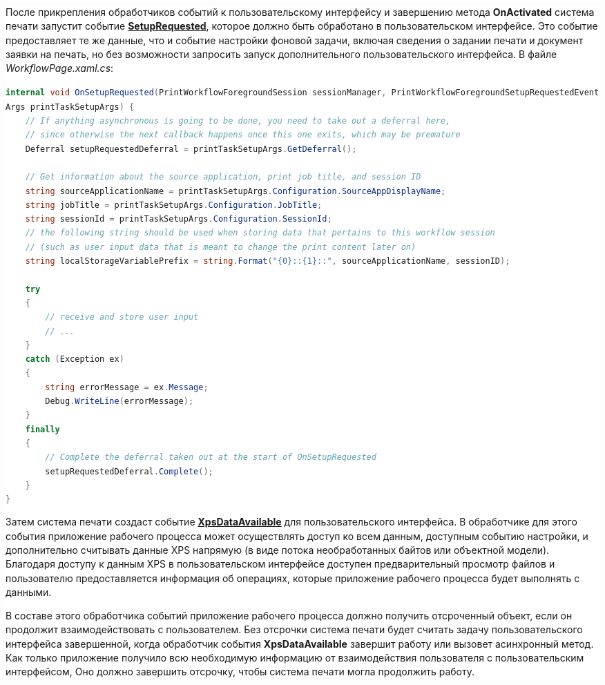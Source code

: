 После прикрепления обработчиков событий к пользовательскому интерфейсу и завершению метода **OnActivated** система печати запустит событие **[SetupRequested](https://docs.microsoft.com/uwp/api/windows.graphics.printing.workflow.printworkflowforegroundsession.SetupRequested)**, которое должно быть обработано в пользовательском интерфейсе. Это событие предоставляет те же данные, что и событие настройки фоновой задачи, включая сведения о задании печати и документ заявки на печать, но без возможности запросить запуск дополнительного пользовательского интерфейса. В файле _WorkflowPage.xaml.cs_:

```csharp
internal void OnSetupRequested(PrintWorkflowForegroundSession sessionManager, PrintWorkflowForegroundSetupRequestedEventArgs printTaskSetupArgs) {
    // If anything asynchronous is going to be done, you need to take out a deferral here,
    // since otherwise the next callback happens once this one exits, which may be premature
    Deferral setupRequestedDeferral = printTaskSetupArgs.GetDeferral();

    // Get information about the source application, print job title, and session ID
    string sourceApplicationName = printTaskSetupArgs.Configuration.SourceAppDisplayName;
    string jobTitle = printTaskSetupArgs.Configuration.JobTitle;
    string sessionId = printTaskSetupArgs.Configuration.SessionId;
    // the following string should be used when storing data that pertains to this workflow session
    // (such as user input data that is meant to change the print content later on)
    string localStorageVariablePrefix = string.Format("{0}::{1}::", sourceApplicationName, sessionID);
    
    try
    {
        // receive and store user input
        // ...
    }
    catch (Exception ex)
    {
        string errorMessage = ex.Message;
        Debug.WriteLine(errorMessage);
    }
    finally
    {
        // Complete the deferral taken out at the start of OnSetupRequested
        setupRequestedDeferral.Complete();
    }
}
```

Затем система печати создаст событие **[XpsDataAvailable](https://docs.microsoft.com/uwp/api/windows.graphics.printing.workflow.printworkflowforegroundsession.XpsDataAvailable)** для пользовательского интерфейса. В обработчике для этого события приложение рабочего процесса может осуществлять доступ ко всем данным, доступным событию настройки, и дополнительно считывать данные XPS напрямую (в виде потока необработанных байтов или объектной модели). Благодаря доступу к данным XPS в пользовательском интерфейсе доступен предварительный просмотр файлов и пользователю предоставляется информация об операциях, которые приложение рабочего процесса будет выполнять с данными. 

В составе этого обработчика событий приложение рабочего процесса должно получить отсроченный объект, если он продолжит взаимодействовать с пользователем. Без отсрочки система печати будет считать задачу пользовательского интерфейса завершенной, когда обработчик события **XpsDataAvailable** завершит работу или вызовет асинхронный метод. Как только приложение получило всю необходимую информацию от взаимодействия пользователя с пользовательским интерфейсом, Оно должно завершить отсрочку, чтобы система печати могла продолжить работу.

